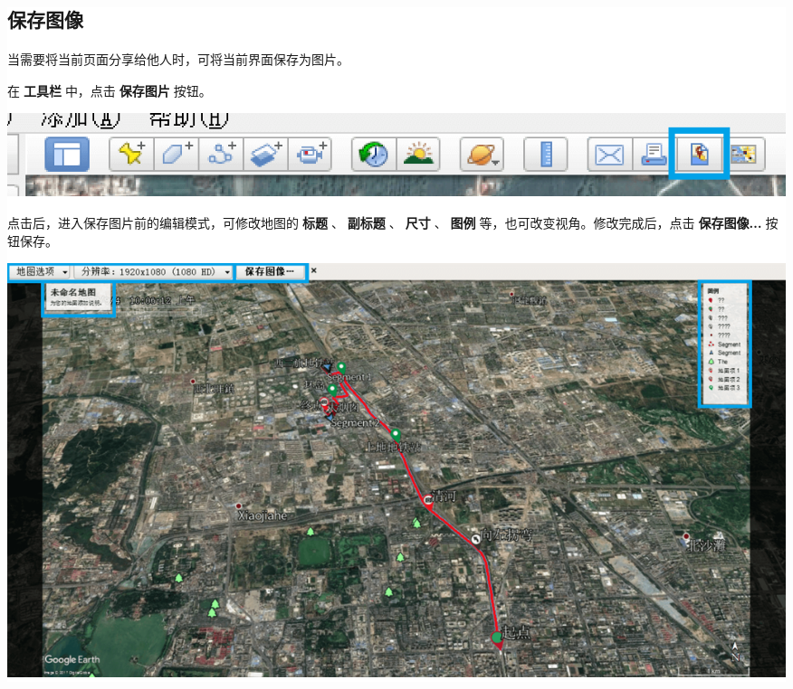 
## 保存图像

当需要将当前页面分享给他人时，可将当前界面保存为图片。

在 **工具栏** 中，点击 **保存图片** 按钮。

![保存图像](../asset/map-tools/google-earth/save-00.png)

点击后，进入保存图片前的编辑模式，可修改地图的 **标题** 、 **副标题** 、 **尺寸** 、 **图例** 等，也可改变视角。修改完成后，点击 **保存图像…** 按钮保存。

![保存图像](../asset/map-tools/google-earth/save-01.png)
